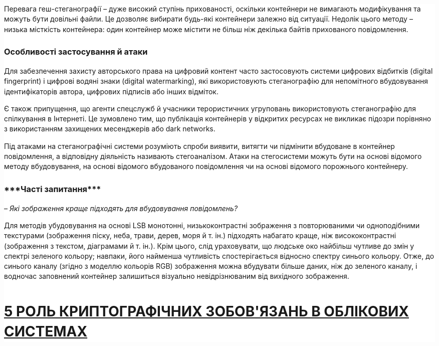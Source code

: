 Перевага геш-стеганографії – дуже високий ступінь прихованості, оскільки контейнери не вимагають модифікування та можуть бути довільні файли. Це дозволяє вибирати будь-які контейнери залежно від ситуації. Недолік цього методу – низька місткість контейнера: один контейнер може містити не більш ніж декілька байтів прихованого повідомлення.


### Особливості застосування й атаки

Для забезпечення захисту авторського права на цифровий контент часто застосовують системи цифрових відбитків (digital fingerprint) і цифрові водяні знаки (digital watermarking), які використовують стеганографію для непомітного вбудовування ідентифікаторів автора, цифрових підписів або інших відміток.

Є також припущення, що агенти спецслужб й учасники терористичних угруповань використовують стеганографію для спілкування в Інтернеті. Це зумовлено тим, що публікація контейнерів у відкритих ресурсах не викликає підозри порівняно з використанням захищених месенджерів або dark networks.

Під атаками на стеганографічні системи розуміють спроби виявити, витягти чи підмінити вбудоване в контейнер повідомлення, а відповідну діяльність називають стегоаналізом. Атаки на стегосистеми можуть бути на основі відомого методу вбудовування, на основі відомого вбудованого повідомлення чи на основі відомого порожнього контейнеру.


### \*\*\*Часті запитання\*\*\*

_– Які зображення краще підходять для вбудовування повідомлень?_

Для методів убудовування на основі LSB монотонні, низькоконтрастні зображення з повторюваними чи одноподібними текстурами (зображення піску, неба, трави, дерев, моря й т. ін.) підходять набагато краще, ніж висококонтрастні (зображення з текстом, діаграмами й т. ін.). Крім цього, слід ураховувати, що людське око найбільш чутливе до змін у спектрі зеленого кольору; навпаки, його найменша чутливість спостерігається відносно спектру синього кольору. Отже, до синього каналу (згідно з моделлю кольорів RGB) зображення можна вбудувати більше даних, ніж до зеленого каналу, і водночас заповнений контейнер залишиться візуально невідрізнюваним від вихідного зображення.

# [5  РОЛЬ КРИПТОГРАФІЧНИХ ЗОБОВ'ЯЗАНЬ В ОБЛІКОВИХ СИСТЕМАХ](https://github.com/distributed-lab/blockchain-and-decentralized-systems-book/blob/main/chapters/volume-3/ua/5-Role-of-cryptographic-commitments-in-accounting-systems.md)
